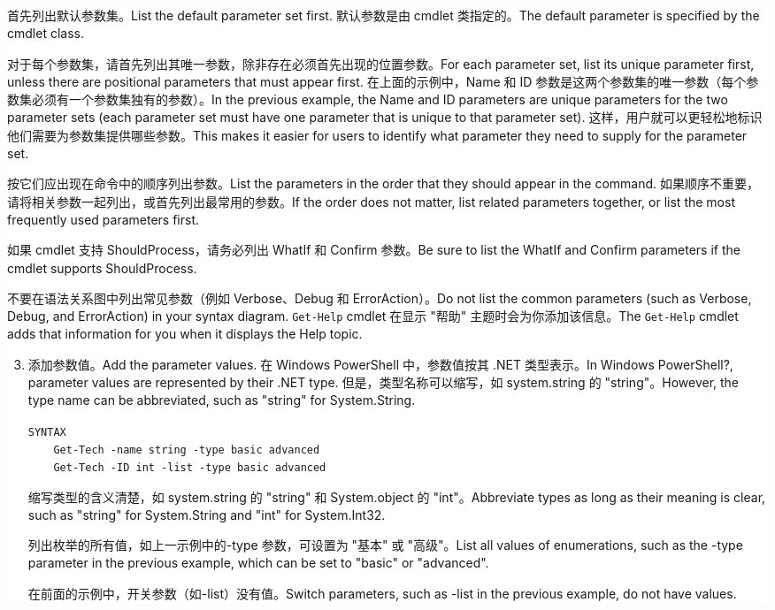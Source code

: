    <span data-ttu-id="3e846-144">首先列出默认参数集。</span><span class="sxs-lookup"><span data-stu-id="3e846-144">List the default parameter set first.</span></span> <span data-ttu-id="3e846-145">默认参数是由 cmdlet 类指定的。</span><span class="sxs-lookup"><span data-stu-id="3e846-145">The default parameter is specified by the cmdlet class.</span></span>

   <span data-ttu-id="3e846-146">对于每个参数集，请首先列出其唯一参数，除非存在必须首先出现的位置参数。</span><span class="sxs-lookup"><span data-stu-id="3e846-146">For each parameter set, list its unique parameter first, unless there are positional parameters that must appear first.</span></span> <span data-ttu-id="3e846-147">在上面的示例中，Name 和 ID 参数是这两个参数集的唯一参数（每个参数集必须有一个参数集独有的参数）。</span><span class="sxs-lookup"><span data-stu-id="3e846-147">In the previous example, the Name and ID parameters are unique parameters for the two parameter sets (each parameter set must have one parameter that is unique to that parameter set).</span></span> <span data-ttu-id="3e846-148">这样，用户就可以更轻松地标识他们需要为参数集提供哪些参数。</span><span class="sxs-lookup"><span data-stu-id="3e846-148">This makes it easier for users to identify what parameter they need to supply for the parameter set.</span></span>

   <span data-ttu-id="3e846-149">按它们应出现在命令中的顺序列出参数。</span><span class="sxs-lookup"><span data-stu-id="3e846-149">List the parameters in the order that they should appear in the command.</span></span> <span data-ttu-id="3e846-150">如果顺序不重要，请将相关参数一起列出，或首先列出最常用的参数。</span><span class="sxs-lookup"><span data-stu-id="3e846-150">If the order does not matter, list related parameters together, or list the most frequently used parameters first.</span></span>

   <span data-ttu-id="3e846-151">如果 cmdlet 支持 ShouldProcess，请务必列出 WhatIf 和 Confirm 参数。</span><span class="sxs-lookup"><span data-stu-id="3e846-151">Be sure to list the WhatIf and Confirm parameters if the cmdlet supports ShouldProcess.</span></span>

   <span data-ttu-id="3e846-152">不要在语法关系图中列出常见参数（例如 Verbose、Debug 和 ErrorAction）。</span><span class="sxs-lookup"><span data-stu-id="3e846-152">Do not list the common parameters (such as Verbose, Debug, and ErrorAction) in your syntax diagram.</span></span> <span data-ttu-id="3e846-153">`Get-Help` cmdlet 在显示 "帮助" 主题时会为你添加该信息。</span><span class="sxs-lookup"><span data-stu-id="3e846-153">The `Get-Help` cmdlet adds that information for you when it displays the Help topic.</span></span>

3. <span data-ttu-id="3e846-154">添加参数值。</span><span class="sxs-lookup"><span data-stu-id="3e846-154">Add the parameter values.</span></span> <span data-ttu-id="3e846-155">在 Windows PowerShell 中，参数值按其 .NET 类型表示。</span><span class="sxs-lookup"><span data-stu-id="3e846-155">In Windows PowerShell?, parameter values are represented by their .NET type.</span></span> <span data-ttu-id="3e846-156">但是，类型名称可以缩写，如 system.string 的 "string"。</span><span class="sxs-lookup"><span data-stu-id="3e846-156">However, the type name can be abbreviated, such as "string" for System.String.</span></span>

   ```
   SYNTAX
       Get-Tech -name string -type basic advanced
       Get-Tech -ID int -list -type basic advanced
   ```

   <span data-ttu-id="3e846-157">缩写类型的含义清楚，如 system.string 的 "string" 和 System.object 的 "int"。</span><span class="sxs-lookup"><span data-stu-id="3e846-157">Abbreviate types as long as their meaning is clear, such as "string" for System.String and "int" for System.Int32.</span></span>

   <span data-ttu-id="3e846-158">列出枚举的所有值，如上一示例中的-type 参数，可设置为 "基本" 或 "高级"。</span><span class="sxs-lookup"><span data-stu-id="3e846-158">List all values of enumerations, such as the -type parameter in the previous example, which can be set to "basic" or "advanced".</span></span>

   <span data-ttu-id="3e846-159">在前面的示例中，开关参数（如-list）没有值。</span><span class="sxs-lookup"><span data-stu-id="3e846-159">Switch parameters, such as -list in the previous example, do not have values.</span></span>
